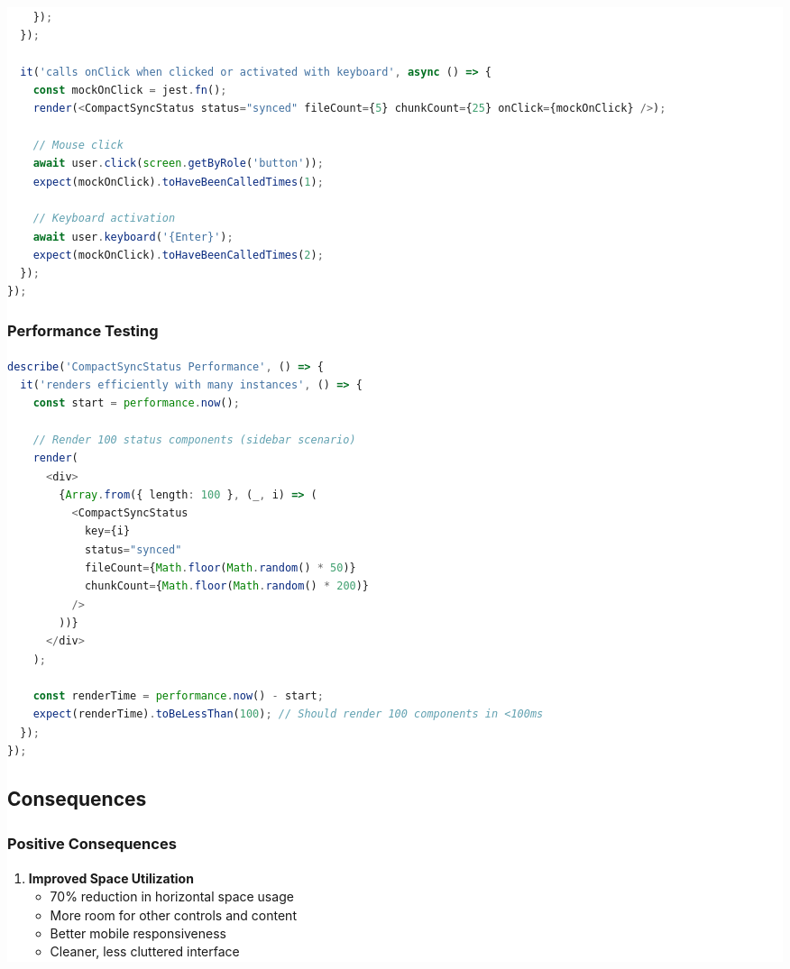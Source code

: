 ```typescript
    });
  });

  it('calls onClick when clicked or activated with keyboard', async () => {
    const mockOnClick = jest.fn();
    render(<CompactSyncStatus status="synced" fileCount={5} chunkCount={25} onClick={mockOnClick} />);
    
    // Mouse click
    await user.click(screen.getByRole('button'));
    expect(mockOnClick).toHaveBeenCalledTimes(1);
    
    // Keyboard activation
    await user.keyboard('{Enter}');
    expect(mockOnClick).toHaveBeenCalledTimes(2);
  });
});
```

### Performance Testing
```typescript
describe('CompactSyncStatus Performance', () => {
  it('renders efficiently with many instances', () => {
    const start = performance.now();
    
    // Render 100 status components (sidebar scenario)
    render(
      <div>
        {Array.from({ length: 100 }, (_, i) => (
          <CompactSyncStatus
            key={i}
            status="synced"
            fileCount={Math.floor(Math.random() * 50)}
            chunkCount={Math.floor(Math.random() * 200)}
          />
        ))}
      </div>
    );
    
    const renderTime = performance.now() - start;
    expect(renderTime).toBeLessThan(100); // Should render 100 components in <100ms
  });
});
```

## Consequences

### Positive Consequences

1. **Improved Space Utilization**
   - 70% reduction in horizontal space usage
   - More room for other controls and content
   - Better mobile responsiveness
   - Cleaner, less cluttered interface
